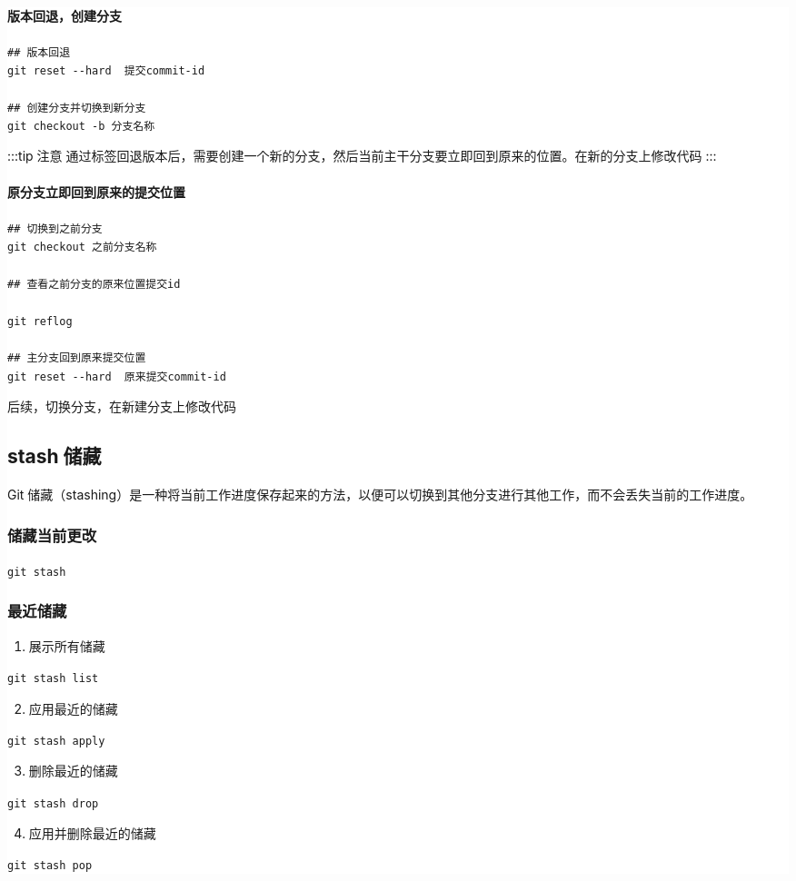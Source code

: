 #### 版本回退，创建分支

```shell
## 版本回退
git reset --hard  提交commit-id

## 创建分支并切换到新分支
git checkout -b 分支名称
```

:::tip 注意
通过标签回退版本后，需要创建一个新的分支，然后当前主干分支要立即回到原来的位置。在新的分支上修改代码
:::

#### 原分支立即回到原来的提交位置

```shell
## 切换到之前分支
git checkout 之前分支名称

## 查看之前分支的原来位置提交id

git reflog

## 主分支回到原来提交位置
git reset --hard  原来提交commit-id
```

后续，切换分支，在新建分支上修改代码

## stash 储藏

Git 储藏（stashing）是一种将当前工作进度保存起来的方法，以便可以切换到其他分支进行其他工作，而不会丢失当前的工作进度。

### 储藏当前更改

```shell
git stash
```
### 最近储藏
1. 展示所有储藏
```shell
git stash list
```

2. 应用最近的储藏

```shell
git stash apply
```

3. 删除最近的储藏
```shell
git stash drop
```
4. 应用并删除最近的储藏
```shell
git stash pop
```
